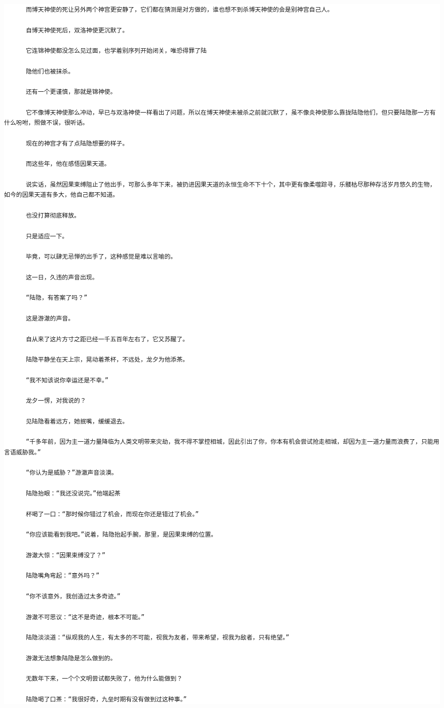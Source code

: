           而博天神使的死让另外两个神宫更安静了，它们都在猜测是对方做的，谁也想不到杀博天神使的会是别神宫自己人。
      
          自博天神使死后，双洛神使更沉默了。
      
          它连锦神使都没怎么见过面，也学着别序列开始闭关，唯恐得罪了陆
      
          隐他们也被抹杀。
      
          还有一个更谨慎，那就是锦神使。
      
          它不像博天神使那么冲动，早已与双洛神使一样看出了问题，所以在博天神使未被杀之前就沉默了，虽不像炎神使那么靠拢陆隐他们，但只要陆隐那一方有什么吩咐，照做不误，很听话。
      
          现在的神宫才有了点陆隐想要的样子。
      
          而这些年，他在感悟因果天道。
      
          说实话，虽然因果束缚阻止了他出手，可那么多年下来，被扔进因果天道的永恒生命不下十个，其中更有像柔噬踪寻，乐髅枯尽那种存活岁月悠久的生物，如今的因果天道有多大，他自己都不知道。
      
          也没打算彻底释放。
      
          只是适应一下。
      
          毕竟，可以肆无忌惮的出手了，这种感觉是难以言喻的。
      
          这一日，久违的声音出现。
      
          “陆隐，有答案了吗？”
      
          这是游澈的声音。
      
          自从来了这片方寸之距已经一千五百年左右了，它又苏醒了。
      
          陆隐平静坐在天上宗，晃动着茶杯，不远处，龙夕为他添茶。
      
          “我不知该说你幸运还是不幸。”
      
          龙夕一愣，对我说的？
      
          见陆隐看着远方，她抿嘴，缓缓退去。
      
          “千多年前，因为主一道力量降临为人类文明带来灾劫，我不得不掌控相城，因此引出了你，你本有机会尝试抢走相城，却因为主一道力量而浪费了，只能用言语威胁我。”
      
          “你认为是威胁？”游澈声音淡漠。
      
          陆隐抬眼：“我还没说完。”他端起茶
      
          杯喝了一口：“那时候你错过了机会，而现在你还是错过了机会。”
      
          “你应该能看到我吧。”说着，陆隐抬起手腕，那里，是因果束缚的位置。
      
          游澈大惊：“因果束缚没了？”
      
          陆隐嘴角弯起：“意外吗？”
      
          “你不该意外，我创造过太多奇迹。”
      
          游澈不可思议：“这不是奇迹，根本不可能。”
      
          陆隐淡淡道：“纵观我的人生，有太多的不可能，视我为友者，带来希望，视我为敌者，只有绝望。”
      
          游澈无法想象陆隐是怎么做到的。
      
          无数年下来，一个个文明尝试都失败了，他为什么能做到？
      
          陆隐喝了口茶：“我很好奇，九垒时期有没有做到过这种事。”
      